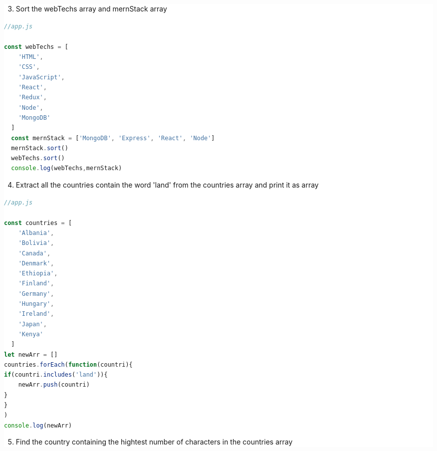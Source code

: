 

 3. Sort the webTechs array and mernStack array

```js
//app.js

const webTechs = [
    'HTML',
    'CSS',
    'JavaScript',
    'React',
    'Redux',
    'Node',
    'MongoDB'
  ]
  const mernStack = ['MongoDB', 'Express', 'React', 'Node']
  mernStack.sort()
  webTechs.sort()
  console.log(webTechs,mernStack)
```



4.  Extract all the countries contain the word 'land' from the countries array and print it as array
```js
//app.js

const countries = [
    'Albania',
    'Bolivia',
    'Canada',
    'Denmark',
    'Ethiopia',
    'Finland',
    'Germany',
    'Hungary',
    'Ireland',
    'Japan',
    'Kenya'
  ]
let newArr = []
countries.forEach(function(countri){
if(countri.includes('land')){
    newArr.push(countri)
}
}
)  
console.log(newArr)
```



 5. Find the country containing the hightest number of characters in the countries array
